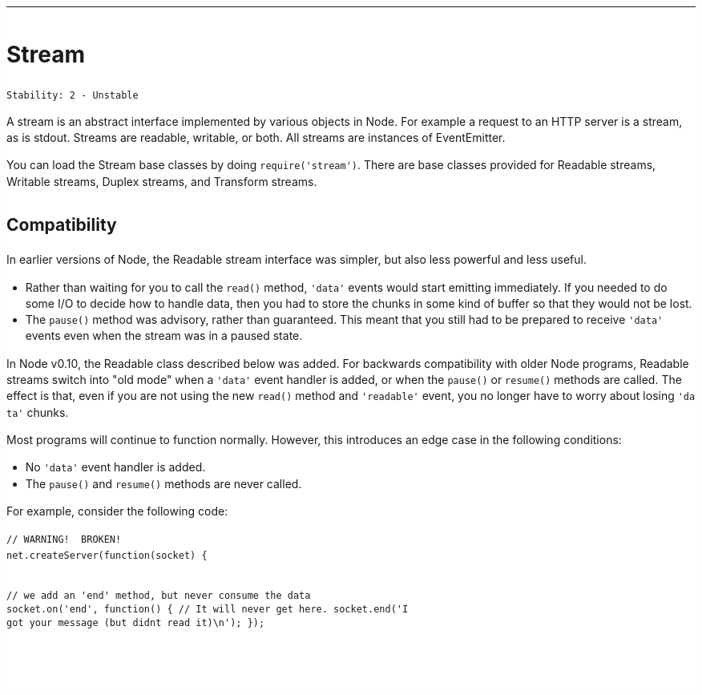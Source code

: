 </p>
<hr>
<h1>Stream</h1>
<pre><code>Stability: 2 - Unstable</code></pre>
<p>A stream is an abstract interface implemented by various objects in
Node.  For example a request to an HTTP server is a stream, as is
stdout. Streams are readable, writable, or both. All streams are
instances of EventEmitter.

</p>
<p>You can load the Stream base classes by doing <code>require(&#39;stream&#39;)</code>.
There are base classes provided for Readable streams, Writable
streams, Duplex streams, and Transform streams.

</p>
<h2>Compatibility</h2>
<p>In earlier versions of Node, the Readable stream interface was
simpler, but also less powerful and less useful.

</p>
<ul>
<li>Rather than waiting for you to call the <code>read()</code> method, <code>&#39;data&#39;</code>
events would start emitting immediately.  If you needed to do some
I/O to decide how to handle data, then you had to store the chunks
in some kind of buffer so that they would not be lost.</li>
<li>The <code>pause()</code> method was advisory, rather than guaranteed.  This
meant that you still had to be prepared to receive <code>&#39;data&#39;</code> events
even when the stream was in a paused state.</li>
</ul>
<p>In Node v0.10, the Readable class described below was added.  For
backwards compatibility with older Node programs, Readable streams
switch into &quot;old mode&quot; when a <code>&#39;data&#39;</code> event handler is added, or when
the <code>pause()</code> or <code>resume()</code> methods are called.  The effect is that,
even if you are not using the new <code>read()</code> method and <code>&#39;readable&#39;</code>
event, you no longer have to worry about losing <code>&#39;data&#39;</code> chunks.

</p>
<p>Most programs will continue to function normally.  However, this
introduces an edge case in the following conditions:

</p>
<ul>
<li>No <code>&#39;data&#39;</code> event handler is added.</li>
<li>The <code>pause()</code> and <code>resume()</code> methods are never called.</li>
</ul>
<p>For example, consider the following code:

</p>
<pre><code>// WARNING!  BROKEN!
net.createServer(function(socket) {

  // we add an &#39;end&#39; method, but never consume the data
  socket.on(&#39;end&#39;, function() {
    // It will never get here.
    socket.end(&#39;I got your message (but didnt read it)\n&#39;);
  });
